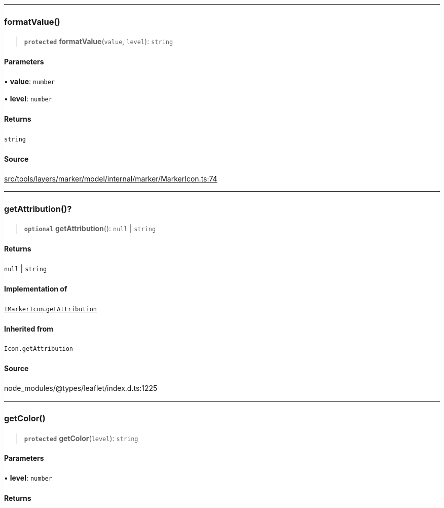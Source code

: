 ***

### formatValue()

> **`protected`** **formatValue**(`value`, `level`): `string`

#### Parameters

• **value**: `number`

• **level**: `number`

#### Returns

`string`

#### Source

[src/tools/layers/marker/model/internal/marker/MarkerIcon.ts:74](https://github.com/geovisto/geovisto-map/blob/e22d774889dbc28cc1ec62933ecf6bab6690f172/src/tools/layers/marker/model/internal/marker/MarkerIcon.ts#L74)

***

### getAttribution()?

> **`optional`** **getAttribution**(): `null` \| `string`

#### Returns

`null` \| `string`

#### Implementation of

[`IMarkerIcon`](../interfaces/IMarkerIcon.md).[`getAttribution`](../interfaces/IMarkerIcon.md#getattribution)

#### Inherited from

`Icon.getAttribution`

#### Source

node\_modules/@types/leaflet/index.d.ts:1225

***

### getColor()

> **`protected`** **getColor**(`level`): `string`

#### Parameters

• **level**: `number`

#### Returns
